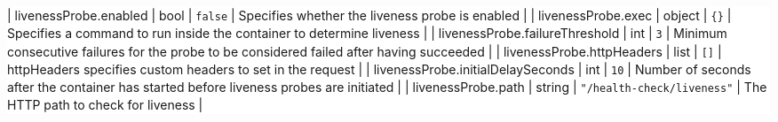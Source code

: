 | livenessProbe.enabled                          | bool   | `false`                                                                                                                                                                                                                                                                                                                                                                                                                                                                                                                                                                                                                                                      | Specifies whether the liveness probe is enabled                                                                                                                                                                       |
| livenessProbe.exec                             | object | `{}`                                                                                                                                                                                                                                                                                                                                                                                                                                                                                                                                                                                                                                                         | Specifies a command to run inside the container to determine liveness                                                                                                                                                 |
| livenessProbe.failureThreshold                 | int    | `3`                                                                                                                                                                                                                                                                                                                                                                                                                                                                                                                                                                                                                                                          | Minimum consecutive failures for the probe to be considered failed after having succeeded                                                                                                                             |
| livenessProbe.httpHeaders                      | list   | `[]`                                                                                                                                                                                                                                                                                                                                                                                                                                                                                                                                                                                                                                                         | httpHeaders specifies custom headers to set in the request                                                                                                                                                            |
| livenessProbe.initialDelaySeconds              | int    | `10`                                                                                                                                                                                                                                                                                                                                                                                                                                                                                                                                                                                                                                                         | Number of seconds after the container has started before liveness probes are initiated                                                                                                                                |
| livenessProbe.path                             | string | `"/health-check/liveness"`                                                                                                                                                                                                                                                                                                                                                                                                                                                                                                                                                                                                                                   | The HTTP path to check for liveness                                                                                                                                                                                   |